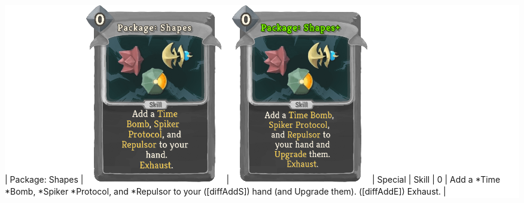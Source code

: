 | Package: Shapes | ![](small-card-images/Package-Shapes.png) | ![](small-card-images/Package-ShapesPlus.png) | Special | Skill | 0 | Add a *Time *Bomb, *Spiker *Protocol, and *Repulsor to your ([diffAddS]) hand (and Upgrade them). ([diffAddE]) Exhaust. |